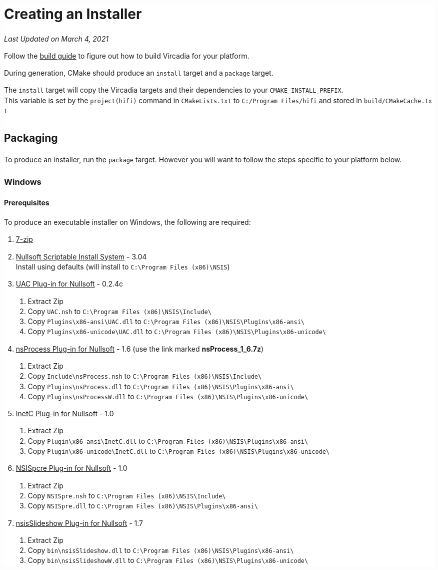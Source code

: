 # Creating an Installer

*Last Updated on March 4, 2021*

Follow the [build guide](BUILD.md) to figure out how to build Vircadia for your platform.

During generation, CMake should produce an `install` target and a `package` target.

The `install` target will copy the Vircadia targets and their dependencies to your `CMAKE_INSTALL_PREFIX`.  
This variable is set by the `project(hifi)` command in `CMakeLists.txt` to `C:/Program Files/hifi` and stored in `build/CMakeCache.txt`

## Packaging

To produce an installer, run the `package` target. However you will want to follow the steps specific to your platform below.

### Windows

#### Prerequisites

To produce an executable installer on Windows, the following are required:

1. [7-zip](<https://www.7-zip.org/download.html>)  

1. [Nullsoft Scriptable Install System](http://nsis.sourceforge.net/Download) - 3.04  
  Install using defaults (will install to `C:\Program Files (x86)\NSIS`)
1. [UAC Plug-in for Nullsoft](http://nsis.sourceforge.net/UAC_plug-in) - 0.2.4c  
    1. Extract Zip
    1. Copy `UAC.nsh` to `C:\Program Files (x86)\NSIS\Include\`
    1. Copy `Plugins\x86-ansi\UAC.dll` to `C:\Program Files (x86)\NSIS\Plugins\x86-ansi\`
    1. Copy `Plugins\x86-unicode\UAC.dll` to `C:\Program Files (x86)\NSIS\Plugins\x86-unicode\`
1. [nsProcess Plug-in for Nullsoft](http://nsis.sourceforge.net/NsProcess_plugin) - 1.6 (use the link marked **nsProcess_1_6.7z**)
    1. Extract Zip
    1. Copy `Include\nsProcess.nsh` to `C:\Program Files (x86)\NSIS\Include\`
    1. Copy `Plugins\nsProcess.dll` to `C:\Program Files (x86)\NSIS\Plugins\x86-ansi\`
    1. Copy `Plugins\nsProcessW.dll` to `C:\Program Files (x86)\NSIS\Plugins\x86-unicode\`

1. [InetC Plug-in for Nullsoft](http://nsis.sourceforge.net/Inetc_plug-in) - 1.0
    1. Extract Zip
    1. Copy `Plugin\x86-ansi\InetC.dll` to `C:\Program Files (x86)\NSIS\Plugins\x86-ansi\`
    1. Copy `Plugin\x86-unicode\InetC.dll` to `C:\Program Files (x86)\NSIS\Plugins\x86-unicode\`
    
1. [NSISpcre Plug-in for Nullsoft](http://nsis.sourceforge.net/NSISpcre_plug-in) - 1.0
    1. Extract Zip
    1. Copy `NSISpre.nsh` to `C:\Program Files (x86)\NSIS\Include\`
    1. Copy `NSISpre.dll` to `C:\Program Files (x86)\NSIS\Plugins\x86-ansi\`

1. [nsisSlideshow Plug-in for Nullsoft](<http://wiz0u.free.fr/prog/nsisSlideshow/>) - 1.7
   1.  Extract Zip
   1.  Copy `bin\nsisSlideshow.dll` to `C:\Program Files (x86)\NSIS\Plugins\x86-ansi\`
   1.  Copy `bin\nsisSlideshowW.dll` to `C:\Program Files (x86)\NSIS\Plugins\x86-unicode\`
